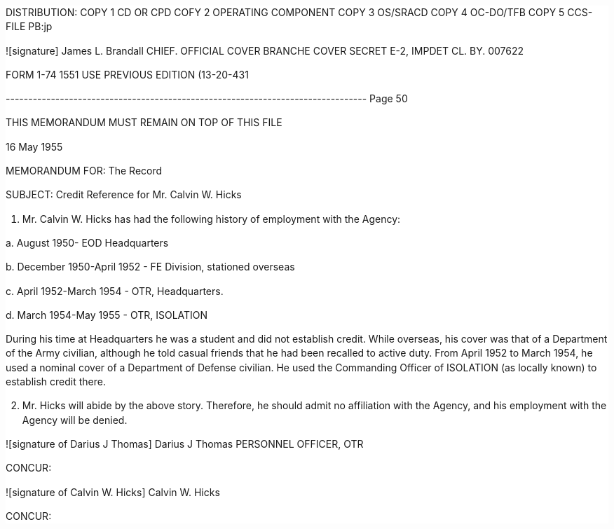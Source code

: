 DISTRIBUTION:
COPY 1 CD OR CPD
COFY 2 OPERATING COMPONENT
COPY 3 OS/SRACD
COPY 4 OC-DO/TFB
COPY 5 CCS-FILE
PB:jp

![signature]
James L. Brandall
CHIEF. OFFICIAL COVER BRANCHE COVER
SECRET
E-2, IMPDET CL. BY. 007622

FORM
1-74 1551 USE PREVIOUS EDITION
(13-20-431


-------------------------------------------------------------------------------- Page 50

THIS MEMORANDUM MUST REMAIN ON TOP OF THIS FILE

16 May 1955

MEMORANDUM FOR: The Record

SUBJECT: Credit Reference for Mr. Calvin W. Hicks

1. Mr. Calvin W. Hicks has had the following history of employment with the Agency:

a. August 1950- EOD Headquarters

b. December 1950-April 1952 - FE Division, stationed overseas

c. April 1952-March 1954 - OTR, Headquarters.

d. March 1954-May 1955 - OTR, ISOLATION

During his time at Headquarters he was a student and did not establish credit. While overseas, his cover was that of a Department of the Army civilian, although he told casual friends that he had been recalled to active duty. From April 1952 to March 1954, he used a nominal cover of a Department of Defense civilian. He used the Commanding Officer of ISOLATION (as locally known) to establish credit there.

2. Mr. Hicks will abide by the above story. Therefore, he should admit no affiliation with the Agency, and his employment with the Agency will be denied.

![signature of Darius J Thomas]
Darius J Thomas
PERSONNEL OFFICER, OTR

CONCUR:

![signature of Calvin W. Hicks]
Calvin W. Hicks

CONCUR:
